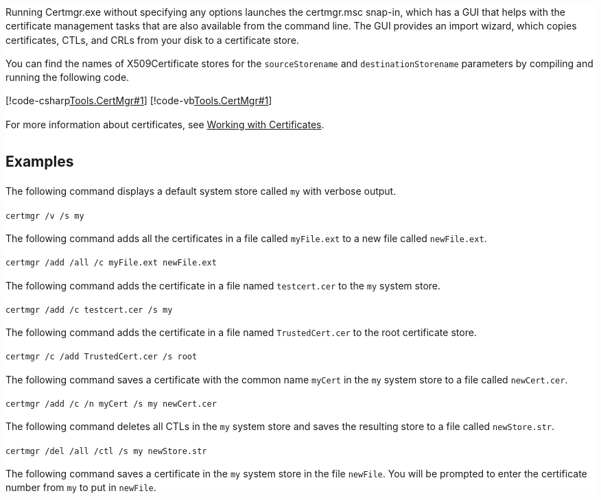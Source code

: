 Running Certmgr.exe without specifying any options launches the certmgr.msc snap-in, which has a GUI that helps with the certificate management tasks that are also available from the command line. The GUI provides an import wizard, which copies certificates, CTLs, and CRLs from your disk to a certificate store.

You can find the names of X509Certificate stores for the `sourceStorename` and `destinationStorename` parameters by compiling and running the following code.

[!code-csharp[Tools.CertMgr#1](../../../samples/snippets/csharp/VS_Snippets_CLR/tools.certmgr/cs/storenames1.cs#1)]
[!code-vb[Tools.CertMgr#1](../../../samples/snippets/visualbasic/VS_Snippets_CLR/tools.certmgr/vb/storenames1.vb#1)]

For more information about certificates, see [Working with Certificates](../wcf/feature-details/working-with-certificates.md).

## Examples

The following command displays a default system store called `my` with verbose output.

```console
certmgr /v /s my
```

The following command adds all the certificates in a file called `myFile.ext` to a new file called `newFile.ext`.

```console
certmgr /add /all /c myFile.ext newFile.ext
```

The following command adds the certificate in a file named `testcert.cer` to the `my` system store.

```console
certmgr /add /c testcert.cer /s my
```

The following command adds the certificate in a file named `TrustedCert.cer` to the root certificate store.

```console
certmgr /c /add TrustedCert.cer /s root
```

The following command saves a certificate with the common name `myCert` in the `my` system store to a file called `newCert.cer`.

```console
certmgr /add /c /n myCert /s my newCert.cer
```

The following command deletes all CTLs in the `my` system store and saves the resulting store to a file called `newStore.str`.

```console
certmgr /del /all /ctl /s my newStore.str
```

The following command saves a certificate in the `my` system store in the file `newFile`. You will be prompted to enter the certificate number from `my` to put in `newFile`.
